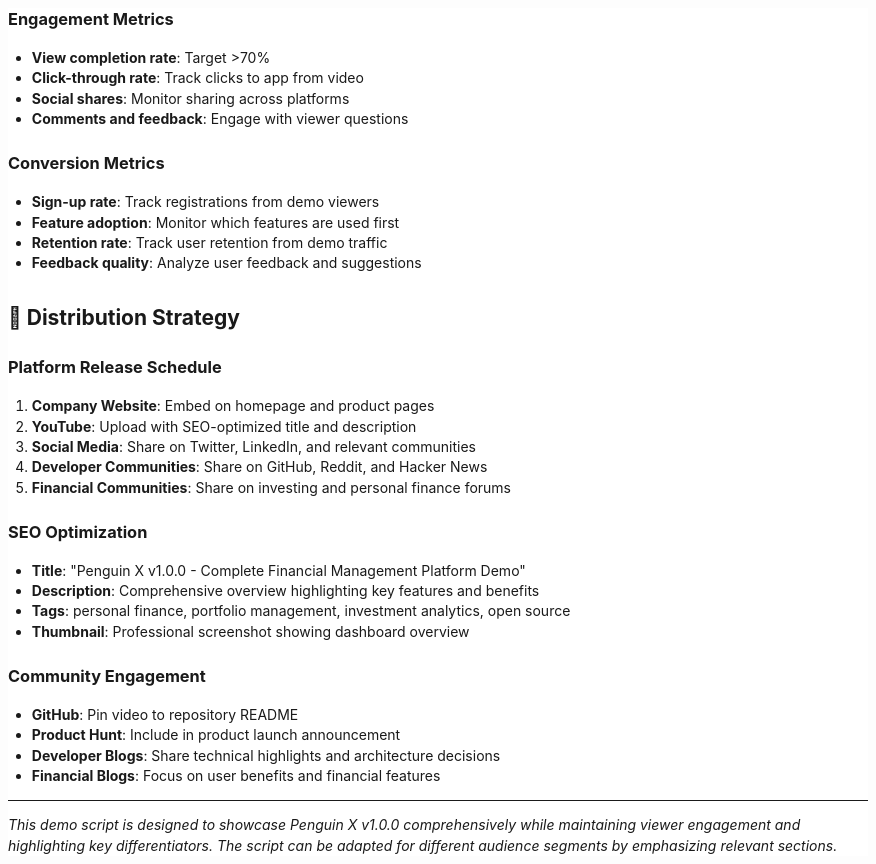 ### Engagement Metrics
- **View completion rate**: Target >70%
- **Click-through rate**: Track clicks to app from video
- **Social shares**: Monitor sharing across platforms
- **Comments and feedback**: Engage with viewer questions

### Conversion Metrics
- **Sign-up rate**: Track registrations from demo viewers
- **Feature adoption**: Monitor which features are used first
- **Retention rate**: Track user retention from demo traffic
- **Feedback quality**: Analyze user feedback and suggestions

## 🚀 Distribution Strategy

### Platform Release Schedule
1. **Company Website**: Embed on homepage and product pages
2. **YouTube**: Upload with SEO-optimized title and description
3. **Social Media**: Share on Twitter, LinkedIn, and relevant communities
4. **Developer Communities**: Share on GitHub, Reddit, and Hacker News
5. **Financial Communities**: Share on investing and personal finance forums

### SEO Optimization
- **Title**: "Penguin X v1.0.0 - Complete Financial Management Platform Demo"
- **Description**: Comprehensive overview highlighting key features and benefits
- **Tags**: personal finance, portfolio management, investment analytics, open source
- **Thumbnail**: Professional screenshot showing dashboard overview

### Community Engagement
- **GitHub**: Pin video to repository README
- **Product Hunt**: Include in product launch announcement
- **Developer Blogs**: Share technical highlights and architecture decisions
- **Financial Blogs**: Focus on user benefits and financial features

---

*This demo script is designed to showcase Penguin X v1.0.0 comprehensively while maintaining viewer engagement and highlighting key differentiators. The script can be adapted for different audience segments by emphasizing relevant sections.*
